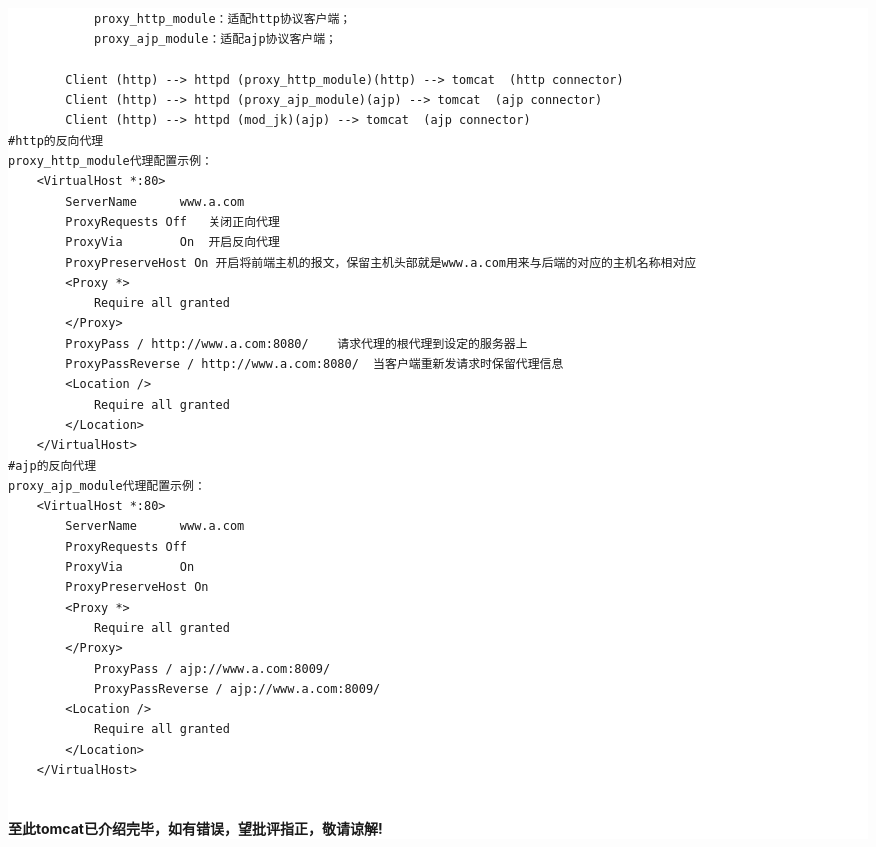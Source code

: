 ```
			proxy_http_module：适配http协议客户端；
			proxy_ajp_module：适配ajp协议客户端；
			
		Client (http) --> httpd (proxy_http_module)(http) --> tomcat  (http connector)
		Client (http) --> httpd (proxy_ajp_module)(ajp) --> tomcat  (ajp connector)
		Client (http) --> httpd (mod_jk)(ajp) --> tomcat  (ajp connector)
#http的反向代理	
proxy_http_module代理配置示例：
	<VirtualHost *:80>
		ServerName      www.a.com
		ProxyRequests Off   关闭正向代理
		ProxyVia        On  开启反向代理
		ProxyPreserveHost On 开启将前端主机的报文，保留主机头部就是www.a.com用来与后端的对应的主机名称相对应
		<Proxy *>
			Require all granted
		</Proxy>
		ProxyPass / http://www.a.com:8080/    请求代理的根代理到设定的服务器上
		ProxyPassReverse / http://www.a.com:8080/  当客户端重新发请求时保留代理信息
		<Location />
			Require all granted
		</Location>
	</VirtualHost>
#ajp的反向代理			
proxy_ajp_module代理配置示例：
	<VirtualHost *:80>
		ServerName      www.a.com
		ProxyRequests Off
		ProxyVia        On
		ProxyPreserveHost On
		<Proxy *>
			Require all granted
		</Proxy>
			ProxyPass / ajp://www.a.com:8009/ 
			ProxyPassReverse / ajp://www.a.com:8009/ 
		<Location />
			Require all granted
		</Location>
	</VirtualHost>


```

#### 至此tomcat已介绍完毕，如有错误，望批评指正，敬请谅解!
